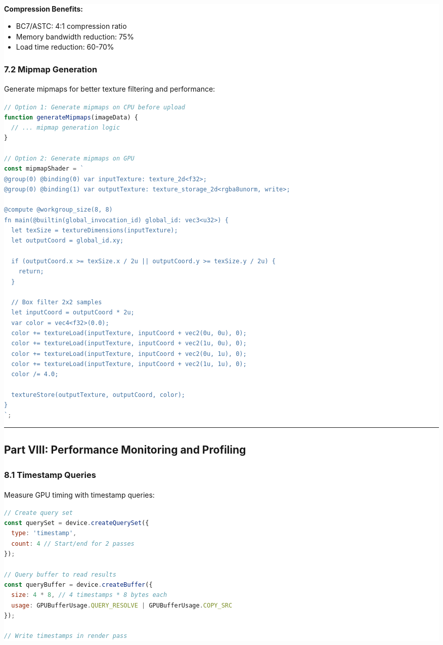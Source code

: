 **Compression Benefits:**
- BC7/ASTC: 4:1 compression ratio
- Memory bandwidth reduction: 75%
- Load time reduction: 60-70%

### 7.2 Mipmap Generation

Generate mipmaps for better texture filtering and performance:

```javascript
// Option 1: Generate mipmaps on CPU before upload
function generateMipmaps(imageData) {
  // ... mipmap generation logic
}

// Option 2: Generate mipmaps on GPU
const mipmapShader = `
@group(0) @binding(0) var inputTexture: texture_2d<f32>;
@group(0) @binding(1) var outputTexture: texture_storage_2d<rgba8unorm, write>;

@compute @workgroup_size(8, 8)
fn main(@builtin(global_invocation_id) global_id: vec3<u32>) {
  let texSize = textureDimensions(inputTexture);
  let outputCoord = global_id.xy;

  if (outputCoord.x >= texSize.x / 2u || outputCoord.y >= texSize.y / 2u) {
    return;
  }

  // Box filter 2x2 samples
  let inputCoord = outputCoord * 2u;
  var color = vec4<f32>(0.0);
  color += textureLoad(inputTexture, inputCoord + vec2(0u, 0u), 0);
  color += textureLoad(inputTexture, inputCoord + vec2(1u, 0u), 0);
  color += textureLoad(inputTexture, inputCoord + vec2(0u, 1u), 0);
  color += textureLoad(inputTexture, inputCoord + vec2(1u, 1u), 0);
  color /= 4.0;

  textureStore(outputTexture, outputCoord, color);
}
`;
```

---

## Part VIII: Performance Monitoring and Profiling

### 8.1 Timestamp Queries

Measure GPU timing with timestamp queries:

```javascript
// Create query set
const querySet = device.createQuerySet({
  type: 'timestamp',
  count: 4 // Start/end for 2 passes
});

// Query buffer to read results
const queryBuffer = device.createBuffer({
  size: 4 * 8, // 4 timestamps * 8 bytes each
  usage: GPUBufferUsage.QUERY_RESOLVE | GPUBufferUsage.COPY_SRC
});

// Write timestamps in render pass
```